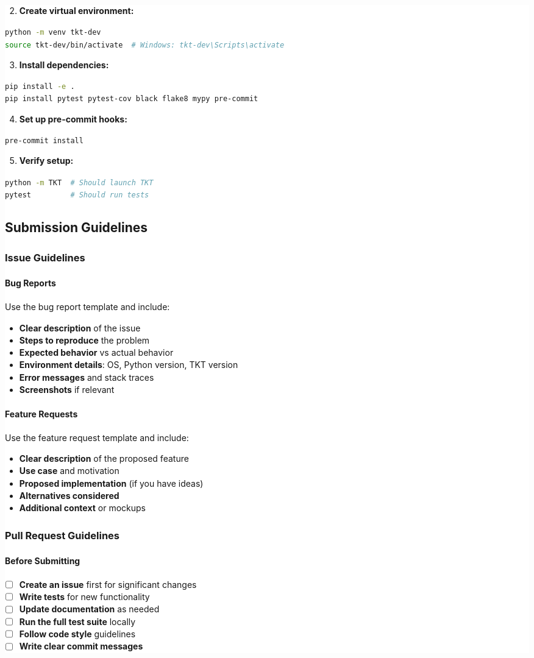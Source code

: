 2. **Create virtual environment:**
```bash
python -m venv tkt-dev
source tkt-dev/bin/activate  # Windows: tkt-dev\Scripts\activate
```

3. **Install dependencies:**
```bash
pip install -e .
pip install pytest pytest-cov black flake8 mypy pre-commit
```

4. **Set up pre-commit hooks:**
```bash
pre-commit install
```

5. **Verify setup:**
```bash
python -m TKT  # Should launch TKT
pytest         # Should run tests
```

## Submission Guidelines

### Issue Guidelines

#### Bug Reports

Use the bug report template and include:
- **Clear description** of the issue
- **Steps to reproduce** the problem
- **Expected behavior** vs actual behavior
- **Environment details**: OS, Python version, TKT version
- **Error messages** and stack traces
- **Screenshots** if relevant

#### Feature Requests

Use the feature request template and include:
- **Clear description** of the proposed feature
- **Use case** and motivation
- **Proposed implementation** (if you have ideas)
- **Alternatives considered**
- **Additional context** or mockups

### Pull Request Guidelines

#### Before Submitting

- [ ] **Create an issue** first for significant changes
- [ ] **Write tests** for new functionality
- [ ] **Update documentation** as needed
- [ ] **Run the full test suite** locally
- [ ] **Follow code style** guidelines
- [ ] **Write clear commit messages**
